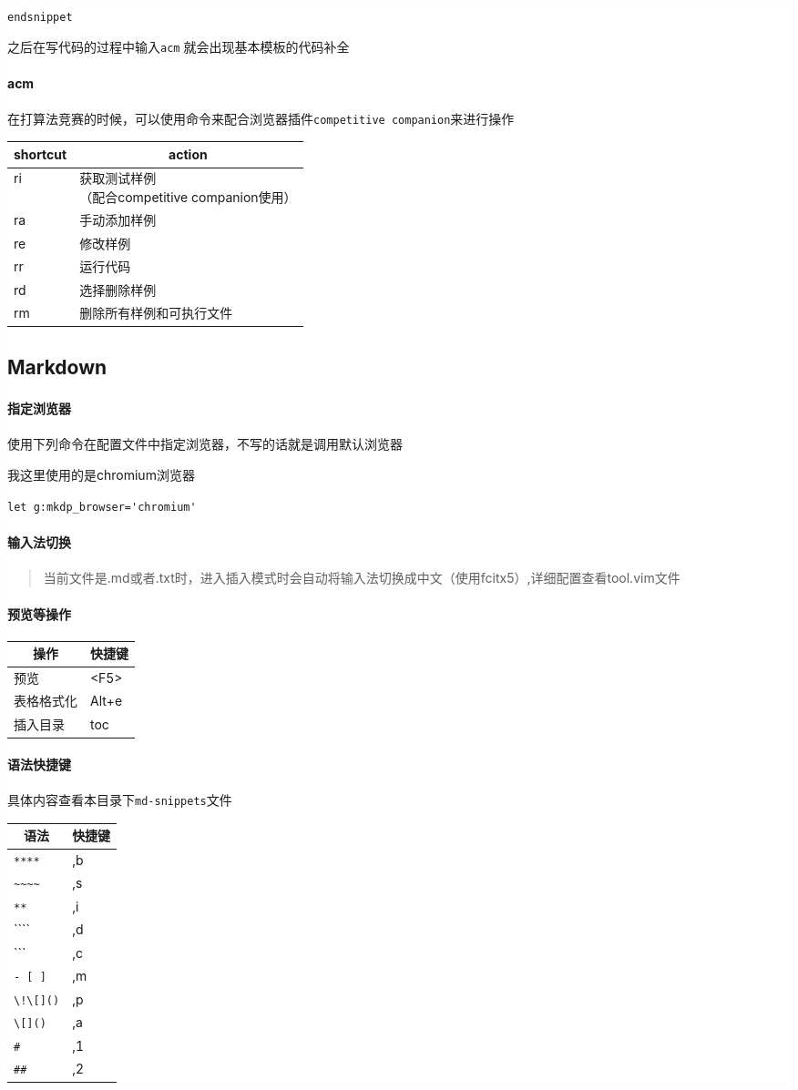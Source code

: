 ```snippets
endsnippet
```

之后在写代码的过程中输入`acm` 就会出现基本模板的代码补全

#### acm
在打算法竞赛的时候，可以使用命令来配合浏览器插件`competitive companion`来进行操作

| shortcut | action                                            |
| -------- | ------------------------------------------------- |
| ri       | 获取测试样例<br>（配合competitive companion使用） |
| ra       | 手动添加样例                                      |
| re       | 修改样例                                          |
| rr       | 运行代码                                          |
| rd       | 选择删除样例                                      |
| rm       | 删除所有样例和可执行文件                          |

## Markdown
#### 指定浏览器
使用下列命令在配置文件中指定浏览器，不写的话就是调用默认浏览器

我这里使用的是chromium浏览器

```Vim
let g:mkdp_browser='chromium'
```

#### 输入法切换
> 当前文件是.md或者.txt时，进入插入模式时会自动将输入法切换成中文（使用fcitx5）,详细配置查看tool.vim文件

#### 预览等操作
|    操作    | 快捷键 |
|------------|--------|
|    预览    |  \<F5> |
| 表格格式化 |  Alt+e |
|  插入目录  |   toc  |

#### 语法快捷键
具体内容查看本目录下`md-snippets`文件

|      语法 | 快捷键 |
|-----------|--------|
|    `****` |     ,b |
|    `~~~~` |     ,s |
|      `**` |     ,i |
|      ```` |     ,d |
|       ``` |     ,c |
|   `- [ ]` |     ,m |
| `\!\[]()` |     ,p |
|   `\[]()` |     ,a |
|       `#` |     ,1 |
|      `##` |     ,2 |
